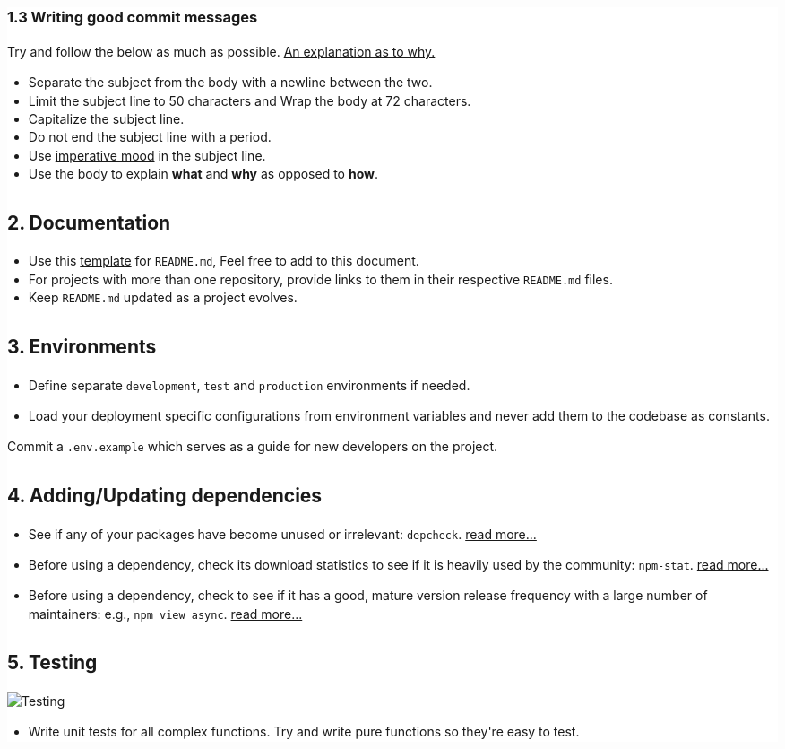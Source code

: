 
### 1.3 Writing good commit messages
Try and follow the below as much as possible. [An explanation as to why.](https://chris.beams.io/posts/git-commit/#seven-rules)

- Separate the subject from the body with a newline between the two.
- Limit the subject line to 50 characters and Wrap the body at 72 characters.
- Capitalize the subject line.
- Do not end the subject line with a period.
- Use [imperative mood](https://en.wikipedia.org/wiki/Imperative_mood) in the subject line.
- Use the body to explain **what** and **why** as opposed to **how**.

<a name="documentation"></a>

## 2. Documentation

- Use this [template](./README.sample.md) for `README.md`, Feel free to add to this document.
- For projects with more than one repository, provide links to them in their respective `README.md` files.
- Keep `README.md` updated as a project evolves.


<a name="environments"></a>

## 3. Environments

- Define separate `development`, `test` and `production` environments if needed.

- Load your deployment specific configurations from environment variables and never add them to the codebase as constants.

Commit a `.env.example` which serves as a guide for new developers on the project. 

<a name="dependencies"></a>

## 4. Adding/Updating dependencies

- See if any of your packages have become unused or irrelevant: `depcheck`. [read more...](https://www.npmjs.com/package/depcheck)

- Before using a dependency, check its download statistics to see if it is heavily used by the community: `npm-stat`. [read more...](https://npm-stat.com/)

- Before using a dependency, check to see if it has a good, mature version release frequency with a large number of maintainers: e.g., `npm view async`. [read more...](https://docs.npmjs.com/cli/view)

<a name="testing"></a>

## 5. Testing

![Testing](/images/testing.png)

- Write unit tests for all complex functions. Try and write pure functions so they're easy to test. 
